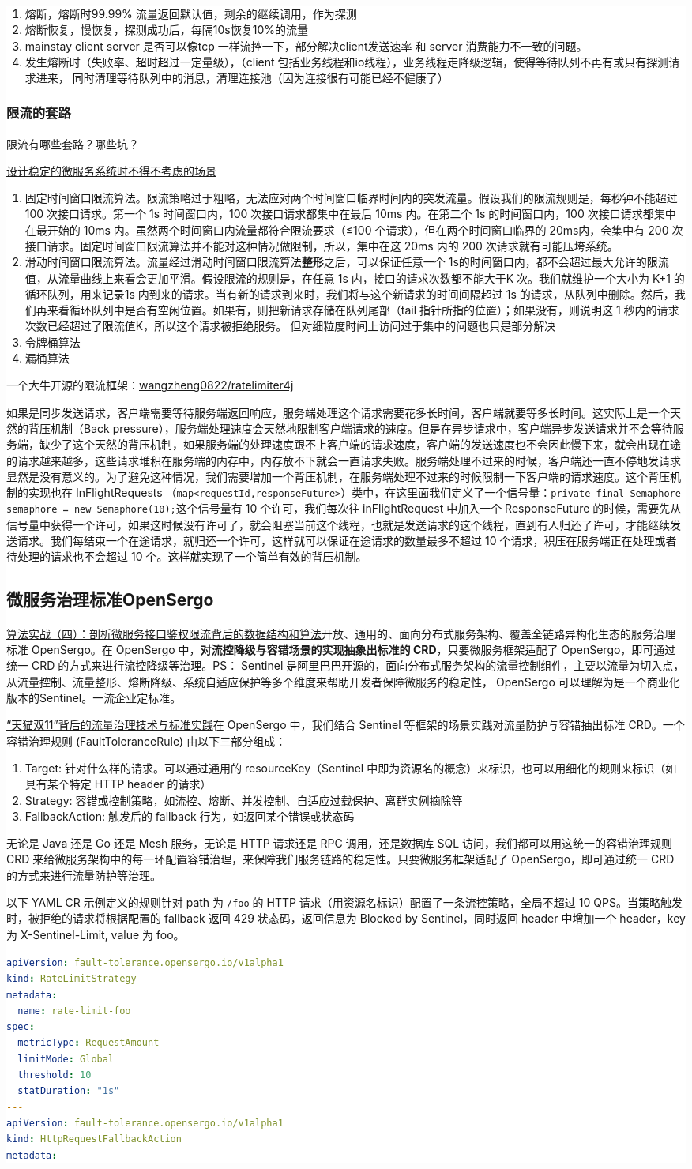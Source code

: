 1. 熔断，熔断时99.99% 流量返回默认值，剩余的继续调用，作为探测
2. 熔断恢复，慢恢复，探测成功后，每隔10s恢复10%的流量
3. mainstay client server 是否可以像tcp 一样流控一下，部分解决client发送速率 和 server 消费能力不一致的问题。
4. 发生熔断时（失败率、超时超过一定量级），（client 包括业务线程和io线程），业务线程走降级逻辑，使得等待队列不再有或只有探测请求进来， 同时清理等待队列中的消息，清理连接池（因为连接很有可能已经不健康了）

### 限流的套路

限流有哪些套路？哪些坑？

[设计稳定的微服务系统时不得不考虑的场景](https://mp.weixin.qq.com/s/m8iIJTmcTbriFw3dV-vi3Q)

1. 固定时间窗口限流算法。限流策略过于粗略，无法应对两个时间窗口临界时间内的突发流量。假设我们的限流规则是，每秒钟不能超过 100 次接口请求。第一个 1s 时间窗口内，100 次接口请求都集中在最后 10ms 内。在第二个 1s 的时间窗口内，100 次接口请求都集中在最开始的 10ms 内。虽然两个时间窗口内流量都符合限流要求（≤100 个请求），但在两个时间窗口临界的 20ms内，会集中有 200 次接口请求。固定时间窗口限流算法并不能对这种情况做限制，所以，集中在这 20ms 内的 200 次请求就有可能压垮系统。
2. 滑动时间窗口限流算法。流量经过滑动时间窗口限流算法**整形**之后，可以保证任意一个 1s的时间窗口内，都不会超过最大允许的限流值，从流量曲线上来看会更加平滑。假设限流的规则是，在任意 1s 内，接口的请求次数都不能大于K 次。我们就维护一个大小为 K+1 的循环队列，用来记录1s 内到来的请求。当有新的请求到来时，我们将与这个新请求的时间间隔超过 1s 的请求，从队列中删除。然后，我们再来看循环队列中是否有空闲位置。如果有，则把新请求存储在队列尾部（tail 指针所指的位置）；如果没有，则说明这 1 秒内的请求次数已经超过了限流值K，所以这个请求被拒绝服务。 但对细粒度时间上访问过于集中的问题也只是部分解决
3. 令牌桶算法
4. 漏桶算法

一个大牛开源的限流框架：[wangzheng0822/ratelimiter4j](https://github.com/wangzheng0822/ratelimiter4j)

如果是同步发送请求，客户端需要等待服务端返回响应，服务端处理这个请求需要花多长时间，客户端就要等多长时间。这实际上是一个天然的背压机制（Back pressure），服务端处理速度会天然地限制客户端请求的速度。但是在异步请求中，客户端异步发送请求并不会等待服务端，缺少了这个天然的背压机制，如果服务端的处理速度跟不上客户端的请求速度，客户端的发送速度也不会因此慢下来，就会出现在途的请求越来越多，这些请求堆积在服务端的内存中，内存放不下就会一直请求失败。服务端处理不过来的时候，客户端还一直不停地发请求显然是没有意义的。为了避免这种情况，我们需要增加一个背压机制，在服务端处理不过来的时候限制一下客户端的请求速度。这个背压机制的实现也在 InFlightRequests （`map<requestId,responseFuture>`）类中，在这里面我们定义了一个信号量：`private final Semaphore semaphore = new Semaphore(10);`这个信号量有 10 个许可，我们每次往 inFlightRequest 中加入一个 ResponseFuture 的时候，需要先从信号量中获得一个许可，如果这时候没有许可了，就会阻塞当前这个线程，也就是发送请求的这个线程，直到有人归还了许可，才能继续发送请求。我们每结束一个在途请求，就归还一个许可，这样就可以保证在途请求的数量最多不超过 10 个请求，积压在服务端正在处理或者待处理的请求也不会超过 10 个。这样就实现了一个简单有效的背压机制。

## 微服务治理标准OpenSergo 

[算法实战（四）：剖析微服务接口鉴权限流背后的数据结构和算法](https://time.geekbang.org/column/article/80388#previewimg)开放、通用的、面向分布式服务架构、覆盖全链路异构化生态的服务治理标准 OpenSergo。在 OpenSergo 中，**对流控降级与容错场景的实现抽象出标准的 CRD**，只要微服务框架适配了 OpenSergo，即可通过统一 CRD 的方式来进行流控降级等治理。PS： Sentinel 是阿里巴巴开源的，面向分布式服务架构的流量控制组件，主要以流量为切入点，从流量控制、流量整形、熔断降级、系统自适应保护等多个维度来帮助开发者保障微服务的稳定性， OpenSergo 可以理解为是一个商业化版本的Sentinel。一流企业定标准。

[“天猫双11”背后的流量治理技术与标准实践](https://mp.weixin.qq.com/s/oR0NEOARGhges-09wOoYAA)在 OpenSergo 中，我们结合 Sentinel 等框架的场景实践对流量防护与容错抽出标准 CRD。一个容错治理规则 (FaultToleranceRule) 由以下三部分组成：
1. Target: 针对什么样的请求。可以通过通用的 resourceKey（Sentinel 中即为资源名的概念）来标识，也可以用细化的规则来标识（如具有某个特定 HTTP header 的请求）
2. Strategy: 容错或控制策略，如流控、熔断、并发控制、自适应过载保护、离群实例摘除等
3. FallbackAction: 触发后的 fallback 行为，如返回某个错误或状态码

无论是 Java 还是 Go 还是 Mesh 服务，无论是 HTTP 请求还是 RPC 调用，还是数据库 SQL 访问，我们都可以用这统一的容错治理规则 CRD 来给微服务架构中的每一环配置容错治理，来保障我们服务链路的稳定性。只要微服务框架适配了 OpenSergo，即可通过统一 CRD 的方式来进行流量防护等治理。

以下 YAML CR 示例定义的规则针对 path 为 `/foo` 的 HTTP 请求（用资源名标识）配置了一条流控策略，全局不超过 10 QPS。当策略触发时，被拒绝的请求将根据配置的 fallback 返回 429 状态码，返回信息为 Blocked by Sentinel，同时返回 header 中增加一个 header，key 为 X-Sentinel-Limit, value 为 foo。

```yaml
apiVersion: fault-tolerance.opensergo.io/v1alpha1
kind: RateLimitStrategy
metadata:
  name: rate-limit-foo
spec:
  metricType: RequestAmount
  limitMode: Global
  threshold: 10
  statDuration: "1s"
---
apiVersion: fault-tolerance.opensergo.io/v1alpha1
kind: HttpRequestFallbackAction
metadata:
```